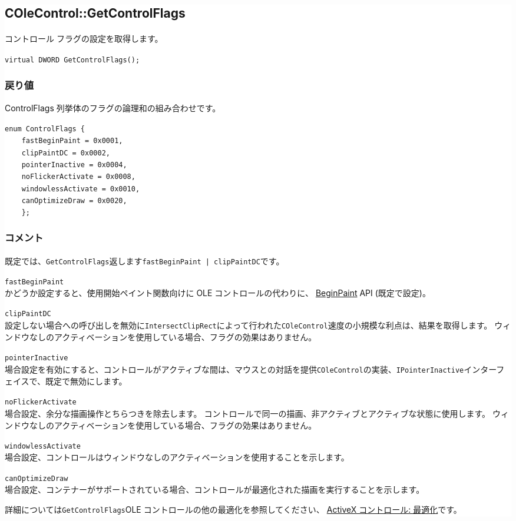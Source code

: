 ##  <a name="getcontrolflags"></a>  COleControl::GetControlFlags  
 コントロール フラグの設定を取得します。  
  
```  
virtual DWORD GetControlFlags();
```  
  
### <a name="return-value"></a>戻り値  
 ControlFlags 列挙体のフラグの論理和の組み合わせです。  
  
```  
enum ControlFlags {
    fastBeginPaint = 0x0001,
    clipPaintDC = 0x0002,
    pointerInactive = 0x0004,
    noFlickerActivate = 0x0008,
    windowlessActivate = 0x0010,
    canOptimizeDraw = 0x0020,
    };  
```  
  
### <a name="remarks"></a>コメント  
 既定では、`GetControlFlags`返します`fastBeginPaint | clipPaintDC`です。  
  
 `fastBeginPaint`  
 かどうか設定すると、使用開始ペイント関数向けに OLE コントロールの代わりに、 [BeginPaint](http://msdn.microsoft.com/library/windows/desktop/dd183362) API (既定で設定)。  
  
 `clipPaintDC`  
 設定しない場合への呼び出しを無効に`IntersectClipRect`によって行われた`COleControl`速度の小規模な利点は、結果を取得します。 ウィンドウなしのアクティベーションを使用している場合、フラグの効果はありません。  
  
 `pointerInactive`  
 場合設定を有効にすると、コントロールがアクティブな間は、マウスとの対話を提供`COleControl`の実装、`IPointerInactive`インターフェイスで、既定で無効にします。  
  
 `noFlickerActivate`  
 場合設定、余分な描画操作とちらつきを除去します。 コントロールで同一の描画、非アクティブとアクティブな状態に使用します。 ウィンドウなしのアクティベーションを使用している場合、フラグの効果はありません。  
  
 `windowlessActivate`  
 場合設定、コントロールはウィンドウなしのアクティベーションを使用することを示します。  
  
 `canOptimizeDraw`  
 場合設定、コンテナーがサポートされている場合、コントロールが最適化された描画を実行することを示します。  
  
 詳細については`GetControlFlags`OLE コントロールの他の最適化を参照してください、 [ActiveX コントロール: 最適化](../../mfc/mfc-activex-controls-optimization.md)です。  
  
